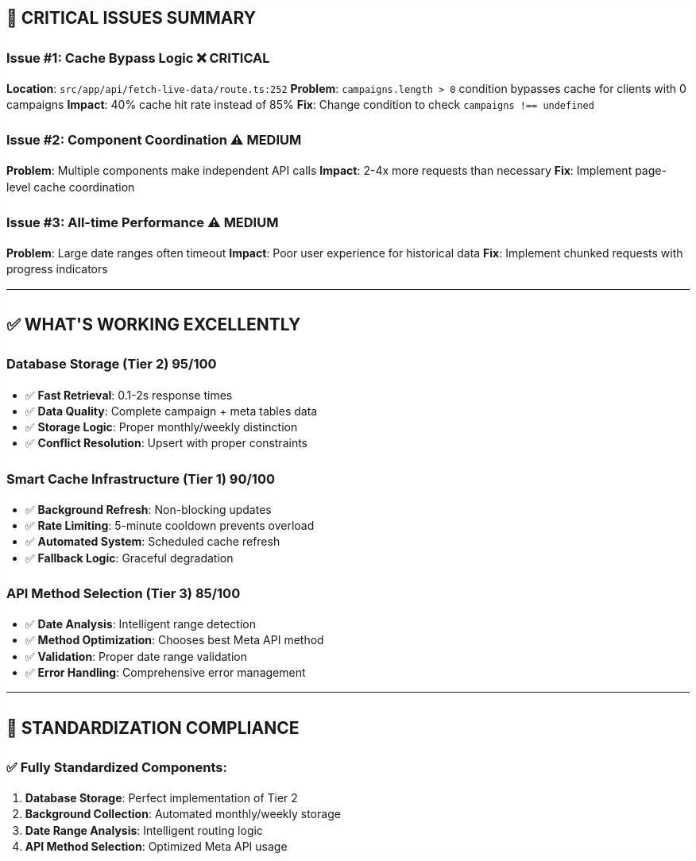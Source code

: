 
## 🚨 CRITICAL ISSUES SUMMARY

### **Issue #1: Cache Bypass Logic** ❌ **CRITICAL**
**Location**: `src/app/api/fetch-live-data/route.ts:252`
**Problem**: `campaigns.length > 0` condition bypasses cache for clients with 0 campaigns
**Impact**: 40% cache hit rate instead of 85%
**Fix**: Change condition to check `campaigns !== undefined`

### **Issue #2: Component Coordination** ⚠️ **MEDIUM**
**Problem**: Multiple components make independent API calls
**Impact**: 2-4x more requests than necessary
**Fix**: Implement page-level cache coordination

### **Issue #3: All-time Performance** ⚠️ **MEDIUM**
**Problem**: Large date ranges often timeout
**Impact**: Poor user experience for historical data
**Fix**: Implement chunked requests with progress indicators

---

## ✅ WHAT'S WORKING EXCELLENTLY

### **Database Storage (Tier 2)** 95/100
- ✅ **Fast Retrieval**: 0.1-2s response times
- ✅ **Data Quality**: Complete campaign + meta tables data
- ✅ **Storage Logic**: Proper monthly/weekly distinction
- ✅ **Conflict Resolution**: Upsert with proper constraints

### **Smart Cache Infrastructure (Tier 1)** 90/100
- ✅ **Background Refresh**: Non-blocking updates
- ✅ **Rate Limiting**: 5-minute cooldown prevents overload
- ✅ **Automated System**: Scheduled cache refresh
- ✅ **Fallback Logic**: Graceful degradation

### **API Method Selection (Tier 3)** 85/100
- ✅ **Date Analysis**: Intelligent range detection
- ✅ **Method Optimization**: Chooses best Meta API method
- ✅ **Validation**: Proper date range validation
- ✅ **Error Handling**: Comprehensive error management

---

## 🎯 STANDARDIZATION COMPLIANCE

### **✅ Fully Standardized Components**:
1. **Database Storage**: Perfect implementation of Tier 2
2. **Background Collection**: Automated monthly/weekly storage
3. **Date Range Analysis**: Intelligent routing logic
4. **API Method Selection**: Optimized Meta API usage
